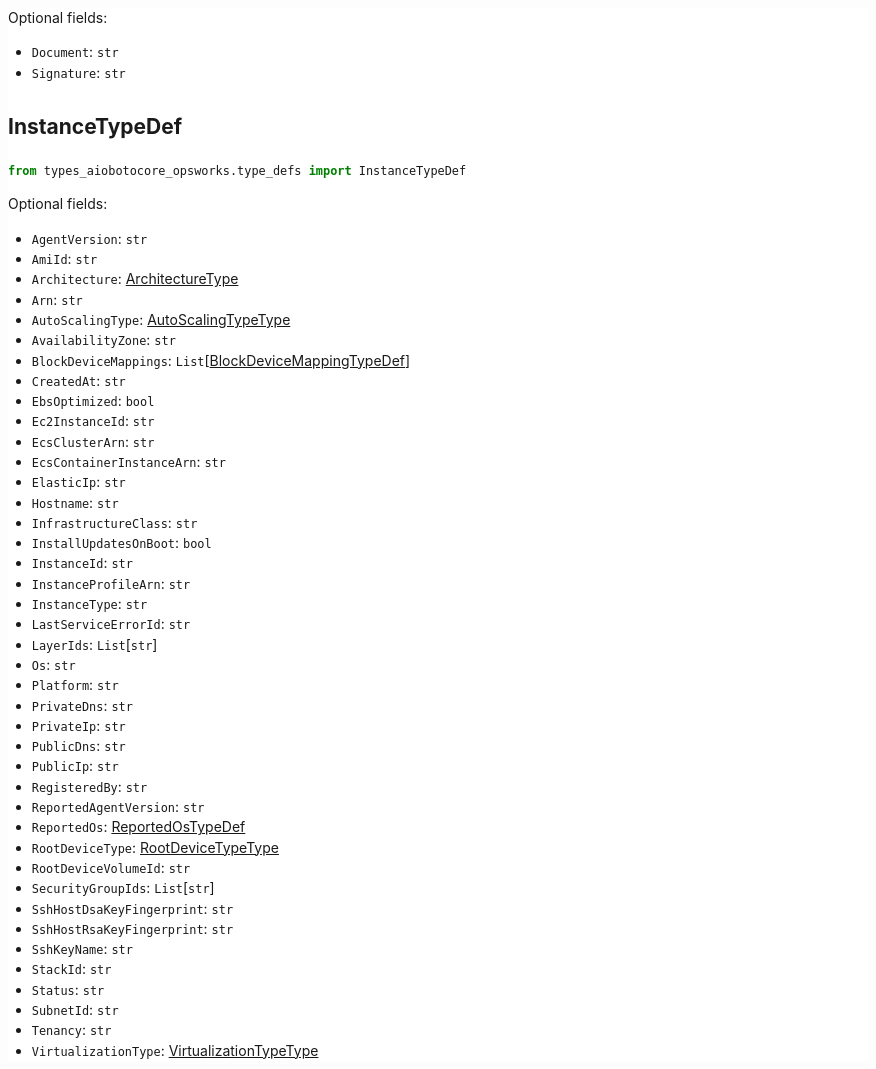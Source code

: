 Optional fields:

- `Document`: `str`
- `Signature`: `str`

<a id="instancetypedef"></a>

## InstanceTypeDef

```python
from types_aiobotocore_opsworks.type_defs import InstanceTypeDef
```

Optional fields:

- `AgentVersion`: `str`
- `AmiId`: `str`
- `Architecture`: [ArchitectureType](./literals.md#architecturetype)
- `Arn`: `str`
- `AutoScalingType`: [AutoScalingTypeType](./literals.md#autoscalingtypetype)
- `AvailabilityZone`: `str`
- `BlockDeviceMappings`:
  `List`\[[BlockDeviceMappingTypeDef](./type_defs.md#blockdevicemappingtypedef)\]
- `CreatedAt`: `str`
- `EbsOptimized`: `bool`
- `Ec2InstanceId`: `str`
- `EcsClusterArn`: `str`
- `EcsContainerInstanceArn`: `str`
- `ElasticIp`: `str`
- `Hostname`: `str`
- `InfrastructureClass`: `str`
- `InstallUpdatesOnBoot`: `bool`
- `InstanceId`: `str`
- `InstanceProfileArn`: `str`
- `InstanceType`: `str`
- `LastServiceErrorId`: `str`
- `LayerIds`: `List`\[`str`\]
- `Os`: `str`
- `Platform`: `str`
- `PrivateDns`: `str`
- `PrivateIp`: `str`
- `PublicDns`: `str`
- `PublicIp`: `str`
- `RegisteredBy`: `str`
- `ReportedAgentVersion`: `str`
- `ReportedOs`: [ReportedOsTypeDef](./type_defs.md#reportedostypedef)
- `RootDeviceType`: [RootDeviceTypeType](./literals.md#rootdevicetypetype)
- `RootDeviceVolumeId`: `str`
- `SecurityGroupIds`: `List`\[`str`\]
- `SshHostDsaKeyFingerprint`: `str`
- `SshHostRsaKeyFingerprint`: `str`
- `SshKeyName`: `str`
- `StackId`: `str`
- `Status`: `str`
- `SubnetId`: `str`
- `Tenancy`: `str`
- `VirtualizationType`:
  [VirtualizationTypeType](./literals.md#virtualizationtypetype)
